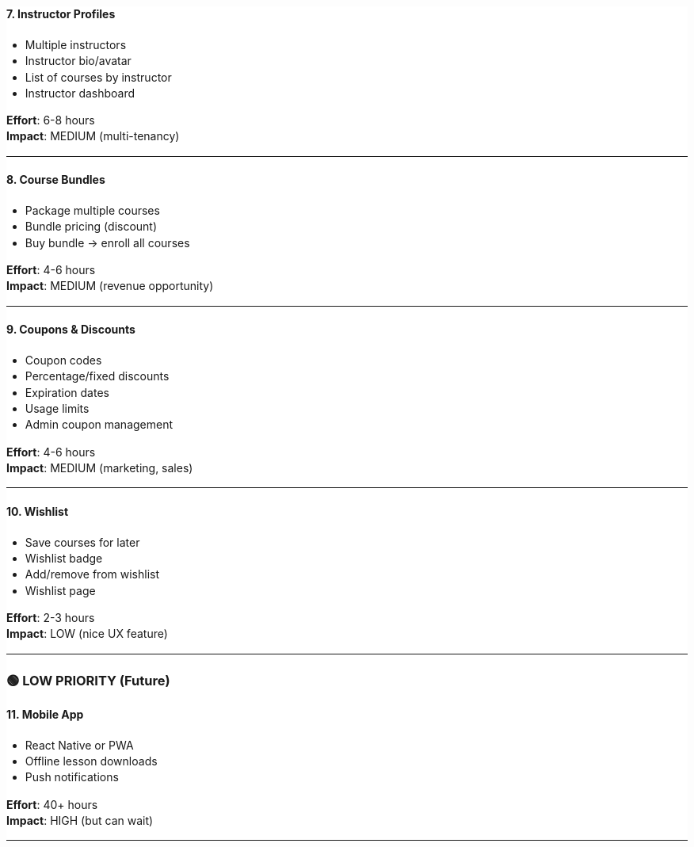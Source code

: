 
#### **7. Instructor Profiles**
- Multiple instructors
- Instructor bio/avatar
- List of courses by instructor
- Instructor dashboard

**Effort**: 6-8 hours  
**Impact**: MEDIUM (multi-tenancy)

---

#### **8. Course Bundles**
- Package multiple courses
- Bundle pricing (discount)
- Buy bundle → enroll all courses

**Effort**: 4-6 hours  
**Impact**: MEDIUM (revenue opportunity)

---

#### **9. Coupons & Discounts**
- Coupon codes
- Percentage/fixed discounts
- Expiration dates
- Usage limits
- Admin coupon management

**Effort**: 4-6 hours  
**Impact**: MEDIUM (marketing, sales)

---

#### **10. Wishlist**
- Save courses for later
- Wishlist badge
- Add/remove from wishlist
- Wishlist page

**Effort**: 2-3 hours  
**Impact**: LOW (nice UX feature)

---

### **🟢 LOW PRIORITY (Future)**

#### **11. Mobile App**
- React Native or PWA
- Offline lesson downloads
- Push notifications

**Effort**: 40+ hours  
**Impact**: HIGH (but can wait)

---
